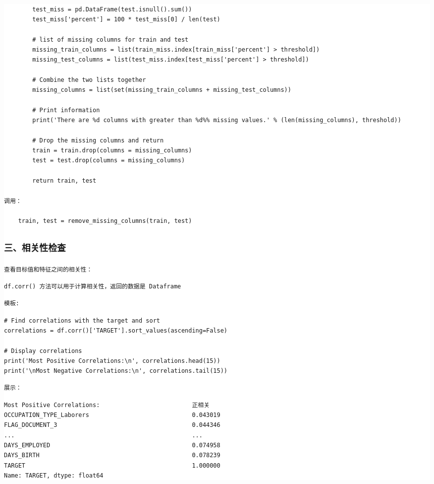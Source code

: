             test_miss = pd.DataFrame(test.isnull().sum())
            test_miss['percent'] = 100 * test_miss[0] / len(test)
            
            # list of missing columns for train and test
            missing_train_columns = list(train_miss.index[train_miss['percent'] > threshold])
            missing_test_columns = list(test_miss.index[test_miss['percent'] > threshold])
            
            # Combine the two lists together
            missing_columns = list(set(missing_train_columns + missing_test_columns))
            
            # Print information
            print('There are %d columns with greater than %d%% missing values.' % (len(missing_columns), threshold))
            
            # Drop the missing columns and return
            train = train.drop(columns = missing_columns)
            test = test.drop(columns = missing_columns)
            
            return train, test

    调用：

        train, test = remove_missing_columns(train, test)




## `三、相关性检查`

`查看目标值和特征之间的相关性：`

    df.corr() 方法可以用于计算相关性，返回的数据是 Dataframe

`模板:`

    # Find correlations with the target and sort
    correlations = df.corr()['TARGET'].sort_values(ascending=False)

    # Display correlations
    print('Most Positive Correlations:\n', correlations.head(15))
    print('\nMost Negative Correlations:\n', correlations.tail(15))


`展示：`


    Most Positive Correlations:                          正相关
    OCCUPATION_TYPE_Laborers                             0.043019
    FLAG_DOCUMENT_3                                      0.044346
    ...                                                  ...
    DAYS_EMPLOYED                                        0.074958
    DAYS_BIRTH                                           0.078239
    TARGET                                               1.000000
    Name: TARGET, dtype: float64
